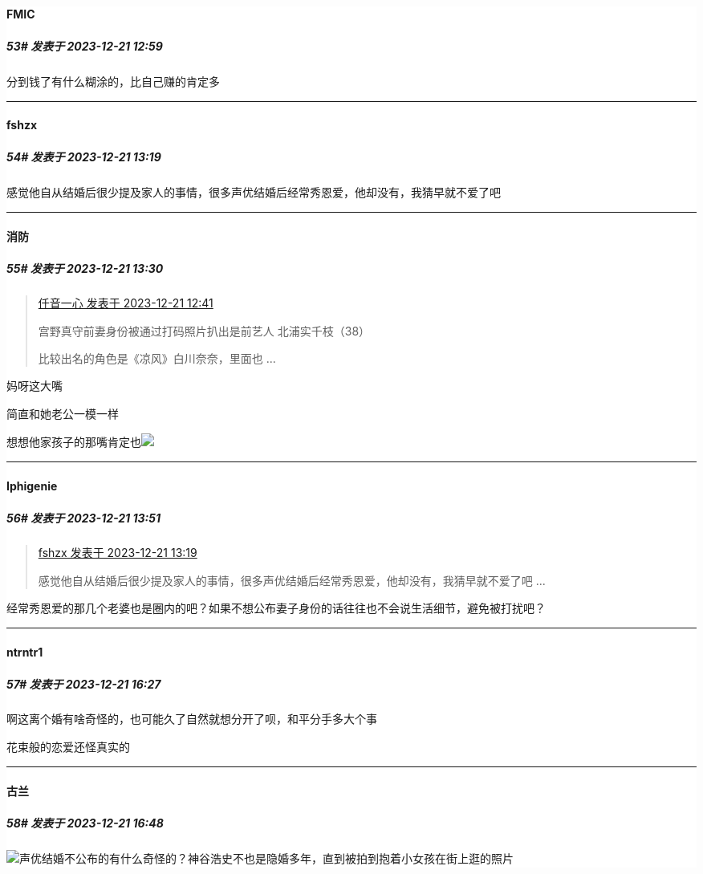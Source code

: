####  FMIC  
##### 53#       发表于 2023-12-21 12:59

分到钱了有什么糊涂的，比自己赚的肯定多

*****

####  fshzx  
##### 54#       发表于 2023-12-21 13:19

感觉他自从结婚后很少提及家人的事情，很多声优结婚后经常秀恩爱，他却没有，我猜早就不爱了吧

*****

####  消防  
##### 55#       发表于 2023-12-21 13:30

<blockquote><a href="httphttps://bbs.saraba1st.com/2b/forum.php?mod=redirect&amp;goto=findpost&amp;pid=63396844&amp;ptid=2164836" target="_blank">仟音一心 发表于 2023-12-21 12:41</a>

宫野真守前妻身份被通过打码照片扒出是前艺人 北浦实千枝（38）

比较出名的角色是《凉风》白川奈奈，里面也 ...</blockquote>
妈呀这大嘴

简直和她老公一模一样

想想他家孩子的那嘴肯定也<img src="https://static.saraba1st.com/image/smiley/face2017/068.png" referrerpolicy="no-referrer">

*****

####  Iphigenie  
##### 56#       发表于 2023-12-21 13:51

<blockquote><a href="httphttps://bbs.saraba1st.com/2b/forum.php?mod=redirect&amp;goto=findpost&amp;pid=63397174&amp;ptid=2164836" target="_blank">fshzx 发表于 2023-12-21 13:19</a>

感觉他自从结婚后很少提及家人的事情，很多声优结婚后经常秀恩爱，他却没有，我猜早就不爱了吧 ...</blockquote>
经常秀恩爱的那几个老婆也是圈内的吧？如果不想公布妻子身份的话往往也不会说生活细节，避免被打扰吧？

*****

####  ntrntr1  
##### 57#       发表于 2023-12-21 16:27

啊这离个婚有啥奇怪的，也可能久了自然就想分开了呗，和平分手多大个事

花束般的恋爱还怪真实的

*****

####  古兰  
##### 58#       发表于 2023-12-21 16:48

<img src="https://static.saraba1st.com/image/smiley/face2017/067.png" referrerpolicy="no-referrer">声优结婚不公布的有什么奇怪的？神谷浩史不也是隐婚多年，直到被拍到抱着小女孩在街上逛的照片
